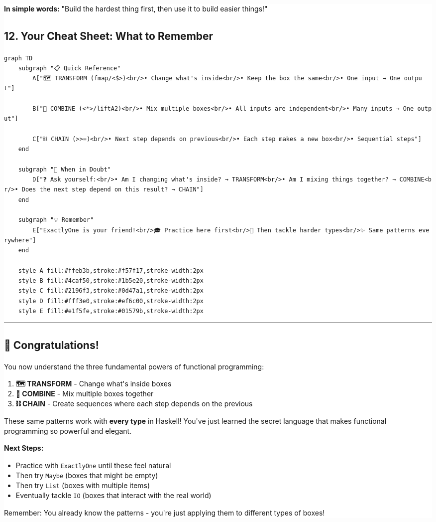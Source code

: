 **In simple words:** "Build the hardest thing first, then use it to build easier things!"

## 12. Your Cheat Sheet: What to Remember

```mermaid
graph TD
    subgraph "📋 Quick Reference"
        A["🗺️ TRANSFORM (fmap/<$>)<br/>• Change what's inside<br/>• Keep the box the same<br/>• One input → One output"]
        
        B["🔧 COMBINE (<*>/liftA2)<br/>• Mix multiple boxes<br/>• All inputs are independent<br/>• Many inputs → One output"]
        
        C["⛓️ CHAIN (>>=)<br/>• Next step depends on previous<br/>• Each step makes a new box<br/>• Sequential steps"]
    end
    
    subgraph "🎯 When in Doubt"
        D["❓ Ask yourself:<br/>• Am I changing what's inside? → TRANSFORM<br/>• Am I mixing things together? → COMBINE<br/>• Does the next step depend on this result? → CHAIN"]
    end
    
    subgraph "💡 Remember"
        E["ExactlyOne is your friend!<br/>🎓 Practice here first<br/>🚀 Then tackle harder types<br/>✨ Same patterns everywhere"]
    end
    
    style A fill:#ffeb3b,stroke:#f57f17,stroke-width:2px
    style B fill:#4caf50,stroke:#1b5e20,stroke-width:2px
    style C fill:#2196f3,stroke:#0d47a1,stroke-width:2px
    style D fill:#fff3e0,stroke:#ef6c00,stroke-width:2px
    style E fill:#e1f5fe,stroke:#01579b,stroke-width:2px
```

---

## 🎉 Congratulations!

You now understand the three fundamental powers of functional programming:

1. **🗺️ TRANSFORM** - Change what's inside boxes
2. **🔧 COMBINE** - Mix multiple boxes together  
3. **⛓️ CHAIN** - Create sequences where each step depends on the previous

These same patterns work with **every type** in Haskell! You've just learned the secret language that makes functional programming so powerful and elegant.

**Next Steps:**
- Practice with `ExactlyOne` until these feel natural
- Then try `Maybe` (boxes that might be empty)
- Then try `List` (boxes with multiple items)
- Eventually tackle `IO` (boxes that interact with the real world)

Remember: You already know the patterns - you're just applying them to different types of boxes!
